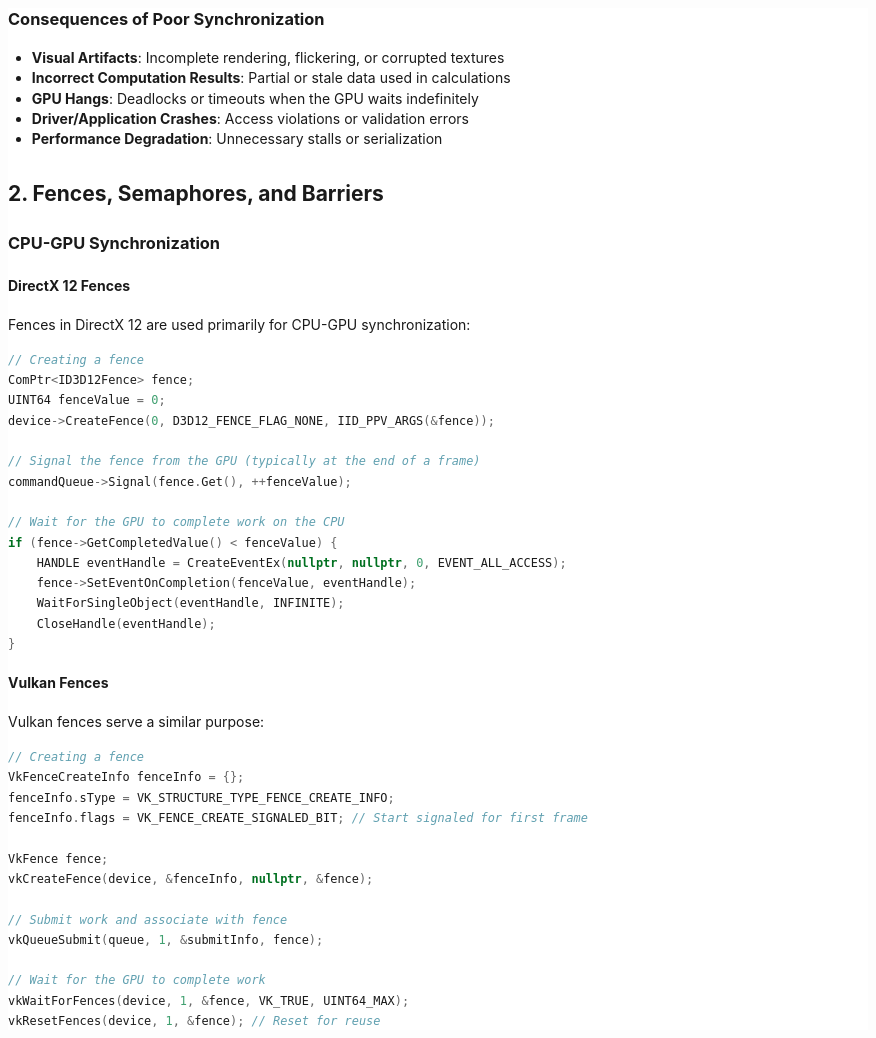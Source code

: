 ### Consequences of Poor Synchronization

- **Visual Artifacts**: Incomplete rendering, flickering, or corrupted textures
- **Incorrect Computation Results**: Partial or stale data used in calculations
- **GPU Hangs**: Deadlocks or timeouts when the GPU waits indefinitely
- **Driver/Application Crashes**: Access violations or validation errors
- **Performance Degradation**: Unnecessary stalls or serialization

## 2. Fences, Semaphores, and Barriers

### CPU-GPU Synchronization

#### DirectX 12 Fences

Fences in DirectX 12 are used primarily for CPU-GPU synchronization:

```cpp
// Creating a fence
ComPtr<ID3D12Fence> fence;
UINT64 fenceValue = 0;
device->CreateFence(0, D3D12_FENCE_FLAG_NONE, IID_PPV_ARGS(&fence));

// Signal the fence from the GPU (typically at the end of a frame)
commandQueue->Signal(fence.Get(), ++fenceValue);

// Wait for the GPU to complete work on the CPU
if (fence->GetCompletedValue() < fenceValue) {
    HANDLE eventHandle = CreateEventEx(nullptr, nullptr, 0, EVENT_ALL_ACCESS);
    fence->SetEventOnCompletion(fenceValue, eventHandle);
    WaitForSingleObject(eventHandle, INFINITE);
    CloseHandle(eventHandle);
}
```

#### Vulkan Fences

Vulkan fences serve a similar purpose:

```cpp
// Creating a fence
VkFenceCreateInfo fenceInfo = {};
fenceInfo.sType = VK_STRUCTURE_TYPE_FENCE_CREATE_INFO;
fenceInfo.flags = VK_FENCE_CREATE_SIGNALED_BIT; // Start signaled for first frame

VkFence fence;
vkCreateFence(device, &fenceInfo, nullptr, &fence);

// Submit work and associate with fence
vkQueueSubmit(queue, 1, &submitInfo, fence);

// Wait for the GPU to complete work
vkWaitForFences(device, 1, &fence, VK_TRUE, UINT64_MAX);
vkResetFences(device, 1, &fence); // Reset for reuse
```
